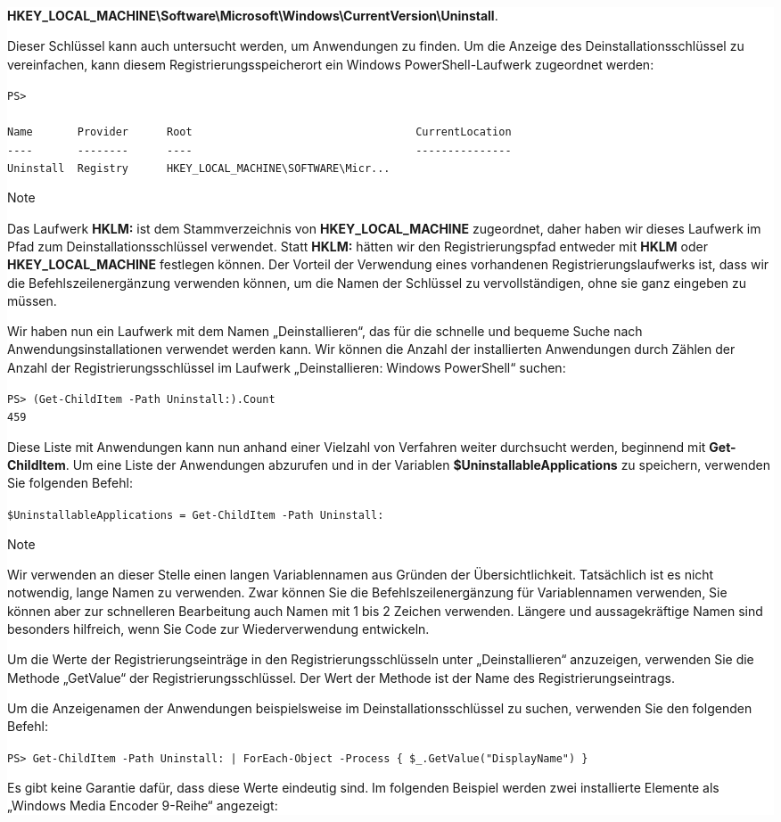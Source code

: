 **HKEY_LOCAL_MACHINE\\Software\\Microsoft\\Windows\\CurrentVersion\\Uninstall**.

Dieser Schlüssel kann auch untersucht werden, um Anwendungen zu finden. Um die Anzeige des Deinstallationsschlüssel zu vereinfachen, kann diesem Registrierungsspeicherort ein Windows PowerShell-Laufwerk zugeordnet werden:

```
PS>    

Name       Provider      Root                                   CurrentLocation
----       --------      ----                                   ---------------
Uninstall  Registry      HKEY_LOCAL_MACHINE\SOFTWARE\Micr...
```

> [!NOTE]
> Das Laufwerk **HKLM:** ist dem Stammverzeichnis von **HKEY_LOCAL_MACHINE** zugeordnet, daher haben wir dieses Laufwerk im Pfad zum Deinstallationsschlüssel verwendet. Statt **HKLM:** hätten wir den Registrierungspfad entweder mit **HKLM** oder **HKEY_LOCAL_MACHINE** festlegen können. Der Vorteil der Verwendung eines vorhandenen Registrierungslaufwerks ist, dass wir die Befehlszeilenergänzung verwenden können, um die Namen der Schlüssel zu vervollständigen, ohne sie ganz eingeben zu müssen.

Wir haben nun ein Laufwerk mit dem Namen „Deinstallieren“, das für die schnelle und bequeme Suche nach Anwendungsinstallationen verwendet werden kann. Wir können die Anzahl der installierten Anwendungen durch Zählen der Anzahl der Registrierungsschlüssel im Laufwerk „Deinstallieren: Windows PowerShell“ suchen:

```
PS> (Get-ChildItem -Path Uninstall:).Count
459
```

Diese Liste mit Anwendungen kann nun anhand einer Vielzahl von Verfahren weiter durchsucht werden, beginnend mit **Get-ChildItem**. Um eine Liste der Anwendungen abzurufen und in der Variablen **$UninstallableApplications** zu speichern, verwenden Sie folgenden Befehl:

```
$UninstallableApplications = Get-ChildItem -Path Uninstall:
```

> [!NOTE]
> Wir verwenden an dieser Stelle einen langen Variablennamen aus Gründen der Übersichtlichkeit. Tatsächlich ist es nicht notwendig, lange Namen zu verwenden. Zwar können Sie die Befehlszeilenergänzung für Variablennamen verwenden, Sie können aber zur schnelleren Bearbeitung auch Namen mit 1 bis 2 Zeichen verwenden. Längere und aussagekräftige Namen sind besonders hilfreich, wenn Sie Code zur Wiederverwendung entwickeln.

Um die Werte der Registrierungseinträge in den Registrierungsschlüsseln unter „Deinstallieren“ anzuzeigen, verwenden Sie die Methode „GetValue“ der Registrierungsschlüssel. Der Wert der Methode ist der Name des Registrierungseintrags.

Um die Anzeigenamen der Anwendungen beispielsweise im Deinstallationsschlüssel zu suchen, verwenden Sie den folgenden Befehl:

```
PS> Get-ChildItem -Path Uninstall: | ForEach-Object -Process { $_.GetValue("DisplayName") }
```

Es gibt keine Garantie dafür, dass diese Werte eindeutig sind. Im folgenden Beispiel werden zwei installierte Elemente als „Windows Media Encoder 9-Reihe“ angezeigt:
